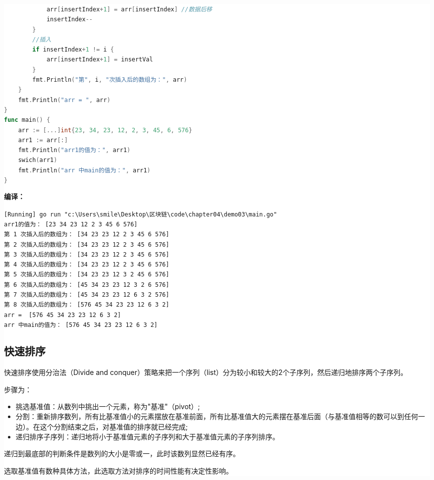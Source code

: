 ```go
			arr[insertIndex+1] = arr[insertIndex] //数据后移
			insertIndex--
		}
		//插入
		if insertIndex+1 != i {
			arr[insertIndex+1] = insertVal
		}
		fmt.Println("第", i, "次插入后的数组为：", arr)
	}
	fmt.Println("arr = ", arr)
}
func main() {
	arr := [...]int{23, 34, 23, 12, 2, 3, 45, 6, 576}
	arr1 := arr[:]
	fmt.Println("arr1的值为：", arr1)
	swich(arr1)
	fmt.Println("arr 中main的值为：", arr1)
}

```



**编译：**

```
[Running] go run "c:\Users\smile\Desktop\区块链\code\chapter04\demo03\main.go"
arr1的值为： [23 34 23 12 2 3 45 6 576]
第 1 次插入后的数组为： [34 23 23 12 2 3 45 6 576]
第 2 次插入后的数组为： [34 23 23 12 2 3 45 6 576]
第 3 次插入后的数组为： [34 23 23 12 2 3 45 6 576]
第 4 次插入后的数组为： [34 23 23 12 2 3 45 6 576]
第 5 次插入后的数组为： [34 23 23 12 3 2 45 6 576]
第 6 次插入后的数组为： [45 34 23 23 12 3 2 6 576]
第 7 次插入后的数组为： [45 34 23 23 12 6 3 2 576]
第 8 次插入后的数组为： [576 45 34 23 23 12 6 3 2]
arr =  [576 45 34 23 23 12 6 3 2]
arr 中main的值为： [576 45 34 23 23 12 6 3 2]
```



## 快速排序

快速排序使用分治法（Divide and conquer）策略来把一个序列（list）分为较小和较大的2个子序列，然后递归地排序两个子序列。

步骤为：

- 挑选基准值：从数列中挑出一个元素，称为"基准"（pivot）;
- 分割：重新排序数列，所有比基准值小的元素摆放在基准前面，所有比基准值大的元素摆在基准后面（与基准值相等的数可以到任何一边）。在这个分割结束之后，对基准值的排序就已经完成;
- 递归排序子序列：递归地将小于基准值元素的子序列和大于基准值元素的子序列排序。

递归到最底部的判断条件是数列的大小是零或一，此时该数列显然已经有序。

选取基准值有数种具体方法，此选取方法对排序的时间性能有决定性影响。
